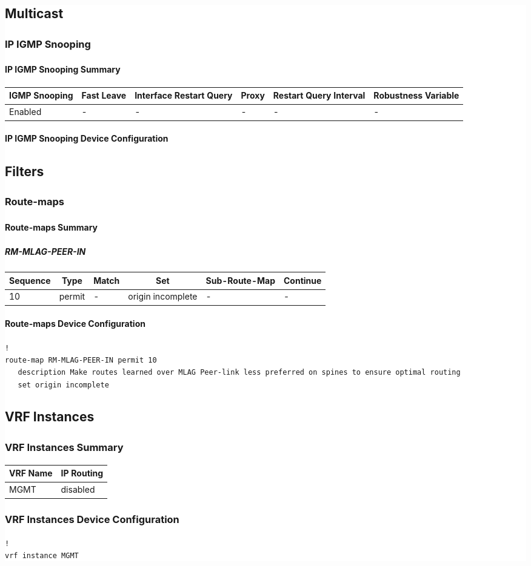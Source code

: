 ## Multicast

### IP IGMP Snooping

#### IP IGMP Snooping Summary

| IGMP Snooping | Fast Leave | Interface Restart Query | Proxy | Restart Query Interval | Robustness Variable |
| ------------- | ---------- | ----------------------- | ----- | ---------------------- | ------------------- |
| Enabled | - | - | - | - | - |

#### IP IGMP Snooping Device Configuration

```eos
```

## Filters

### Route-maps

#### Route-maps Summary

##### RM-MLAG-PEER-IN

| Sequence | Type | Match | Set | Sub-Route-Map | Continue |
| -------- | ---- | ----- | --- | ------------- | -------- |
| 10 | permit | - | origin incomplete | - | - |

#### Route-maps Device Configuration

```eos
!
route-map RM-MLAG-PEER-IN permit 10
   description Make routes learned over MLAG Peer-link less preferred on spines to ensure optimal routing
   set origin incomplete
```

## VRF Instances

### VRF Instances Summary

| VRF Name | IP Routing |
| -------- | ---------- |
| MGMT | disabled |

### VRF Instances Device Configuration

```eos
!
vrf instance MGMT
```
